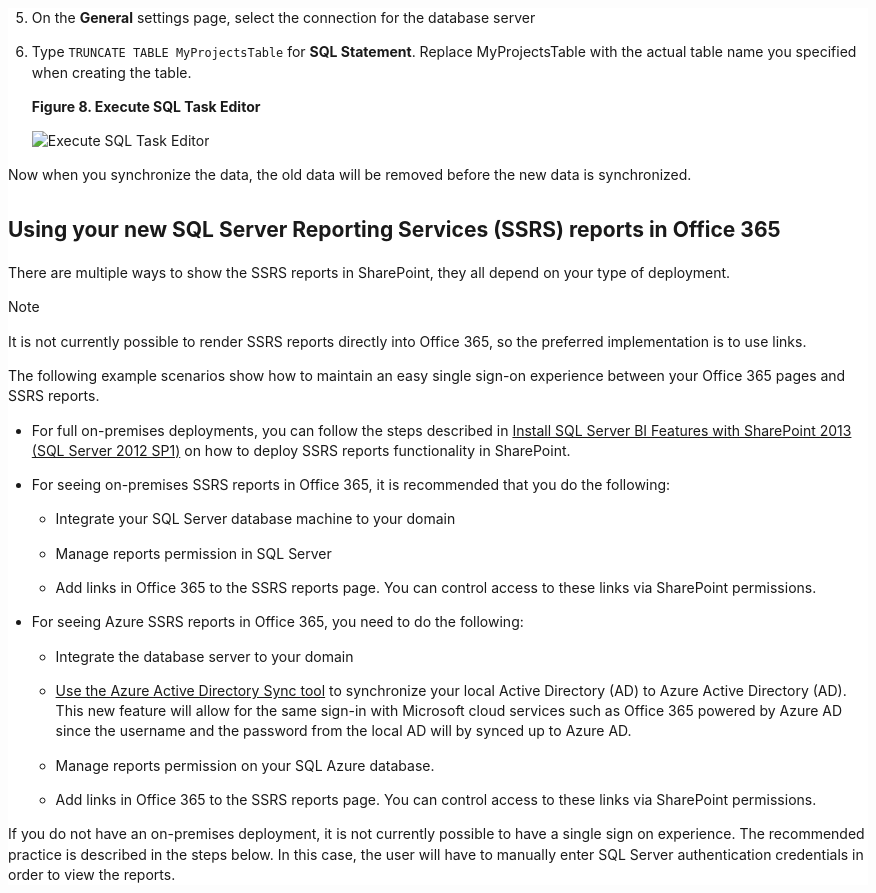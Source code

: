 5. On the **General** settings page, select the connection for the database server 
    
6. Type  `TRUNCATE TABLE MyProjectsTable` for **SQL Statement**. Replace MyProjectsTable with the actual table name you specified when creating the table. 
    
   **Figure 8. Execute SQL Task Editor**

   ![Execute SQL Task Editor](media/ExecuteSQLTaskEditor.PNG "Execute SQL Task Editor")
  
Now when you synchronize the data, the old data will be removed before the new data is synchronized.
  
## Using your new SQL Server Reporting Services (SSRS) reports in Office 365
<a name="ProjODataSSISToolSSRSRptsO365"> </a>

There are multiple ways to show the SSRS reports in SharePoint, they all depend on your type of deployment.
  
> [!NOTE]
> It is not currently possible to render SSRS reports directly into Office 365, so the preferred implementation is to use links. 
  
The following example scenarios show how to maintain an easy single sign-on experience between your Office 365 pages and SSRS reports.
  
- For full on-premises deployments, you can follow the steps described in [Install SQL Server BI Features with SharePoint 2013 (SQL Server 2012 SP1)](http://technet.microsoft.com/en-us/library/jj218795%28v=sql.110%29.aspx) on how to deploy SSRS reports functionality in SharePoint. 
    
- For seeing on-premises SSRS reports in Office 365, it is recommended that you do the following:
    
  - Integrate your SQL Server database machine to your domain
    
  - Manage reports permission in SQL Server
    
  - Add links in Office 365 to the SSRS reports page. You can control access to these links via SharePoint permissions.
    
- For seeing Azure SSRS reports in Office 365, you need to do the following:
    
  - Integrate the database server to your domain
    
  - [Use the Azure Active Directory Sync tool](http://blogs.technet.com/b/educloud/archive/2013/06/03/new-azure-active-directory-sync-tool-with-password-sync-is-now-available.aspx) to synchronize your local Active Directory (AD) to Azure Active Directory (AD). This new feature will allow for the same sign-in with Microsoft cloud services such as Office 365 powered by Azure AD since the username and the password from the local AD will by synced up to Azure AD. 
    
  - Manage reports permission on your SQL Azure database.
    
  - Add links in Office 365 to the SSRS reports page. You can control access to these links via SharePoint permissions.
    
If you do not have an on-premises deployment, it is not currently possible to have a single sign on experience. The recommended practice is described in the steps below. In this case, the user will have to manually enter SQL Server authentication credentials in order to view the reports.
  